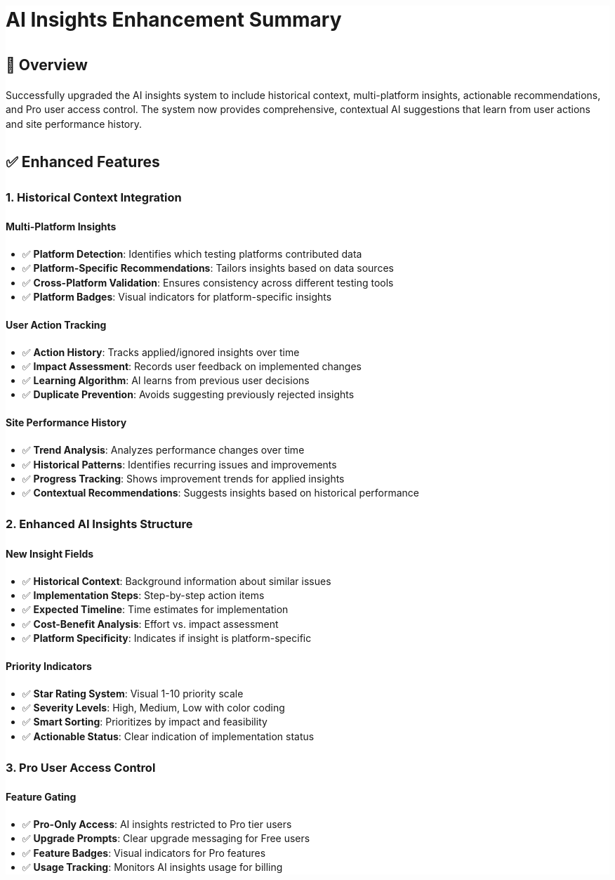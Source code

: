 # AI Insights Enhancement Summary

## 🎯 Overview

Successfully upgraded the AI insights system to include historical context, multi-platform insights, actionable recommendations, and Pro user access control. The system now provides comprehensive, contextual AI suggestions that learn from user actions and site performance history.

## ✅ Enhanced Features

### 1. **Historical Context Integration**

#### **Multi-Platform Insights**
- ✅ **Platform Detection**: Identifies which testing platforms contributed data
- ✅ **Platform-Specific Recommendations**: Tailors insights based on data sources
- ✅ **Cross-Platform Validation**: Ensures consistency across different testing tools
- ✅ **Platform Badges**: Visual indicators for platform-specific insights

#### **User Action Tracking**
- ✅ **Action History**: Tracks applied/ignored insights over time
- ✅ **Impact Assessment**: Records user feedback on implemented changes
- ✅ **Learning Algorithm**: AI learns from previous user decisions
- ✅ **Duplicate Prevention**: Avoids suggesting previously rejected insights

#### **Site Performance History**
- ✅ **Trend Analysis**: Analyzes performance changes over time
- ✅ **Historical Patterns**: Identifies recurring issues and improvements
- ✅ **Progress Tracking**: Shows improvement trends for applied insights
- ✅ **Contextual Recommendations**: Suggests insights based on historical performance

### 2. **Enhanced AI Insights Structure**

#### **New Insight Fields**
- ✅ **Historical Context**: Background information about similar issues
- ✅ **Implementation Steps**: Step-by-step action items
- ✅ **Expected Timeline**: Time estimates for implementation
- ✅ **Cost-Benefit Analysis**: Effort vs. impact assessment
- ✅ **Platform Specificity**: Indicates if insight is platform-specific

#### **Priority Indicators**
- ✅ **Star Rating System**: Visual 1-10 priority scale
- ✅ **Severity Levels**: High, Medium, Low with color coding
- ✅ **Smart Sorting**: Prioritizes by impact and feasibility
- ✅ **Actionable Status**: Clear indication of implementation status

### 3. **Pro User Access Control**

#### **Feature Gating**
- ✅ **Pro-Only Access**: AI insights restricted to Pro tier users
- ✅ **Upgrade Prompts**: Clear upgrade messaging for Free users
- ✅ **Feature Badges**: Visual indicators for Pro features
- ✅ **Usage Tracking**: Monitors AI insights usage for billing
